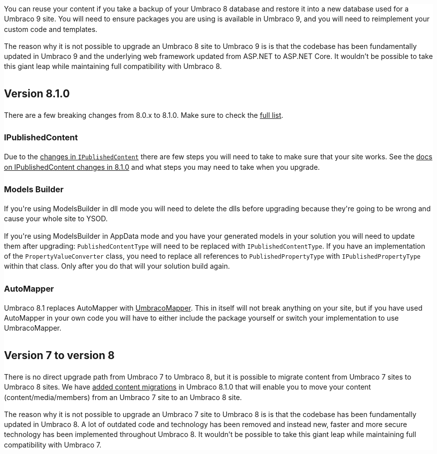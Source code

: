 You can reuse your content if you take a backup of your Umbraco 8 database and restore it into a new database used for a Umbraco 9 site.
You will need to ensure packages you are using is available in Umbraco 9, and you will need to reimplement your custom code and templates.

The reason why it is not possible to upgrade an Umbraco 8 site to Umbraco 9 is is that the codebase has been fundamentally updated in Umbraco 9 and the underlying web framework updated from ASP.NET to ASP.NET Core.
It wouldn’t be possible to take this giant leap while maintaining full compatibility with Umbraco 8.

## Version 8.1.0

There are a few breaking changes from 8.0.x to 8.1.0. Make sure to check the [full list](https://github.com/umbraco/Umbraco-CMS/issues?q=is%3Aissue+label%3Arelease%2F8.1.0+is%3Aclosed+label%3Acategory%2Fbreaking).

### IPublishedContent

Due to the [changes in `IPublishedContent`](https://github.com/umbraco/Umbraco-CMS/issues/5170) there are few steps you will need to take to make sure that your site works. See the [docs on IPublishedContent changes in 8.1.0](v81-ipublishedcontent-changes.md) and what steps you may need to take when you upgrade.

### Models Builder

If you're using ModelsBuilder in dll mode you will need to delete the dlls before upgrading because they're going to be wrong and cause your whole site to YSOD.

If you're using ModelsBuilder in AppData mode and you have your generated models in your solution you will need to update them after upgrading: `PublishedContentType` will need to be replaced with `IPublishedContentType`. If you have an implementation of the `PropertyValueConverter` class, you need to replace all references to `PublishedPropertyType` with `IPublishedPropertyType` within that class. Only after you do that will your solution build again.

### AutoMapper

Umbraco 8.1 replaces AutoMapper with [UmbracoMapper](../../../Reference/Mapping/index.md). This in itself will not break anything on your site, but if you have used AutoMapper in your own code you will have to either include the package yourself or switch your implementation to use UmbracoMapper.

## Version 7 to version 8

There is no direct upgrade path from Umbraco 7 to Umbraco 8, but it is possible to migrate content from Umbraco 7 sites to Umbraco 8 sites. We have [added content migrations](#migrating-content-from-v7-to-v8) in Umbraco 8.1.0 that will enable you to move your content (content/media/members) from an Umbraco 7 site to an Umbraco 8 site.

The reason why it is not possible to upgrade an Umbraco 7 site to Umbraco 8 is is that the codebase has been fundamentally updated in Umbraco 8. A lot of outdated code and technology has been removed and instead new, faster and more secure technology has been implemented throughout Umbraco 8. It wouldn’t be possible to take this giant leap while maintaining full compatibility with Umbraco 7.
